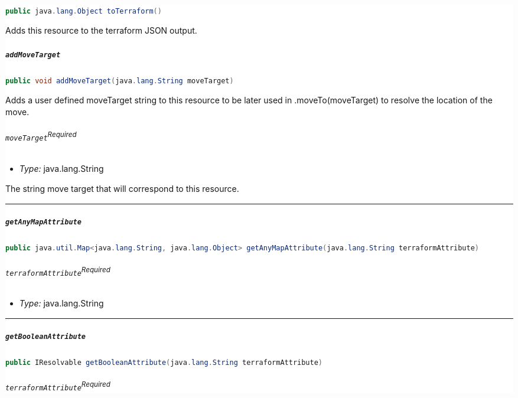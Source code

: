 ```java
public java.lang.Object toTerraform()
```

Adds this resource to the terraform JSON output.

##### `addMoveTarget` <a name="addMoveTarget" id="@cdktf/provider-ionoscloud.s3BucketVersioning.S3BucketVersioning.addMoveTarget"></a>

```java
public void addMoveTarget(java.lang.String moveTarget)
```

Adds a user defined moveTarget string to this resource to be later used in .moveTo(moveTarget) to resolve the location of the move.

###### `moveTarget`<sup>Required</sup> <a name="moveTarget" id="@cdktf/provider-ionoscloud.s3BucketVersioning.S3BucketVersioning.addMoveTarget.parameter.moveTarget"></a>

- *Type:* java.lang.String

The string move target that will correspond to this resource.

---

##### `getAnyMapAttribute` <a name="getAnyMapAttribute" id="@cdktf/provider-ionoscloud.s3BucketVersioning.S3BucketVersioning.getAnyMapAttribute"></a>

```java
public java.util.Map<java.lang.String, java.lang.Object> getAnyMapAttribute(java.lang.String terraformAttribute)
```

###### `terraformAttribute`<sup>Required</sup> <a name="terraformAttribute" id="@cdktf/provider-ionoscloud.s3BucketVersioning.S3BucketVersioning.getAnyMapAttribute.parameter.terraformAttribute"></a>

- *Type:* java.lang.String

---

##### `getBooleanAttribute` <a name="getBooleanAttribute" id="@cdktf/provider-ionoscloud.s3BucketVersioning.S3BucketVersioning.getBooleanAttribute"></a>

```java
public IResolvable getBooleanAttribute(java.lang.String terraformAttribute)
```

###### `terraformAttribute`<sup>Required</sup> <a name="terraformAttribute" id="@cdktf/provider-ionoscloud.s3BucketVersioning.S3BucketVersioning.getBooleanAttribute.parameter.terraformAttribute"></a>
